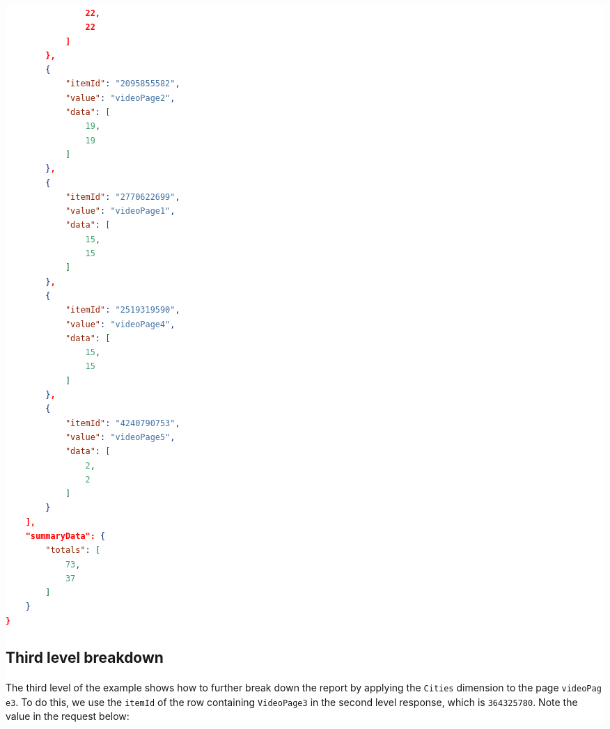 ```json
                22,
                22
            ]
        },
        {
            "itemId": "2095855582",
            "value": "videoPage2",
            "data": [
                19,
                19
            ]
        },
        {
            "itemId": "2770622699",
            "value": "videoPage1",
            "data": [
                15,
                15
            ]
        },
        {
            "itemId": "2519319590",
            "value": "videoPage4",
            "data": [
                15,
                15
            ]
        },
        {
            "itemId": "4240790753",
            "value": "videoPage5",
            "data": [
                2,
                2
            ]
        }
    ],
    "summaryData": {
        "totals": [
            73,
            37
        ]
    }
}
```

## Third level breakdown

The third level of the example shows how to further break down the report by applying the `Cities` dimension to the page `videoPage3`. To do this, we use the `itemId` of the row containing `VideoPage3` in the second level response, which is `364325780`. Note the value in the request below:
